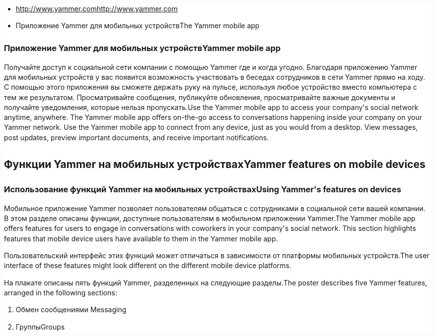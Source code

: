 - <span data-ttu-id="a9ed2-112">http://www.yammer.com</span><span class="sxs-lookup"><span data-stu-id="a9ed2-112">http://www.yammer.com</span></span>
    
- <span data-ttu-id="a9ed2-113">Приложение Yammer для мобильных устройств</span><span class="sxs-lookup"><span data-stu-id="a9ed2-113">The Yammer mobile app</span></span> 
    
### <a name="yammer-mobile-app"></a><span data-ttu-id="a9ed2-114">Приложение Yammer для мобильных устройств</span><span class="sxs-lookup"><span data-stu-id="a9ed2-114">Yammer mobile app</span></span>

<span data-ttu-id="a9ed2-p103">Получайте доступ к социальной сети компании с помощью Yammer где и когда угодно. Благодаря приложению Yammer для мобильных устройств у вас появится возможность участвовать в беседах сотрудников в сети Yammer прямо на ходу. С помощью этого приложения вы сможете держать руку на пульсе, используя любое устройство вместо компьютера с тем же результатом. Просматривайте сообщения, публикуйте обновления, просматривайте важные документы и получайте уведомления, которые нельзя пропускать.</span><span class="sxs-lookup"><span data-stu-id="a9ed2-p103">Use the Yammer mobile app to access your company's social network anytime, anywhere. The Yammer mobile app offers on-the-go access to conversations happening inside your company on your Yammer network. Use the Yammer mobile app to connect from any device, just as you would from a desktop. View messages, post updates, preview important documents, and receive important notifications.</span></span>
  
## <a name="yammer-features-on-mobile-devices"></a><span data-ttu-id="a9ed2-119">Функции Yammer на мобильных устройствах</span><span class="sxs-lookup"><span data-stu-id="a9ed2-119">Yammer features on mobile devices</span></span>

### <a name="using-yammers-features-on-devices"></a><span data-ttu-id="a9ed2-120">Использование функций Yammer на мобильных устройствах</span><span class="sxs-lookup"><span data-stu-id="a9ed2-120">Using Yammer's features on devices</span></span>

<span data-ttu-id="a9ed2-p104">Мобильное приложение Yammer позволяет пользователям общаться с сотрудниками в социальной сети вашей компании. В этом разделе описаны функции, доступные пользователям в мобильном приложении Yammer.</span><span class="sxs-lookup"><span data-stu-id="a9ed2-p104">The Yammer mobile app offers features for users to engage in conversations with coworkers in your company's social network. This section highlights features that mobile device users have available to them in the Yammer mobile app.</span></span>
  
<span data-ttu-id="a9ed2-123">Пользовательский интерфейс этих функций может отличаться в зависимости от платформы мобильных устройств.</span><span class="sxs-lookup"><span data-stu-id="a9ed2-123">The user interface of these features might look different on the different mobile device platforms.</span></span> 
  
<span data-ttu-id="a9ed2-124">На плакате описаны пять функций Yammer, разделенных на следующие разделы.</span><span class="sxs-lookup"><span data-stu-id="a9ed2-124">The poster describes five Yammer features, arranged in the following sections:</span></span> 
  
1. <span data-ttu-id="a9ed2-125">Обмен сообщениями </span><span class="sxs-lookup"><span data-stu-id="a9ed2-125">Messaging</span></span> 
    
2. <span data-ttu-id="a9ed2-126">Группы</span><span class="sxs-lookup"><span data-stu-id="a9ed2-126">Groups</span></span> 
    